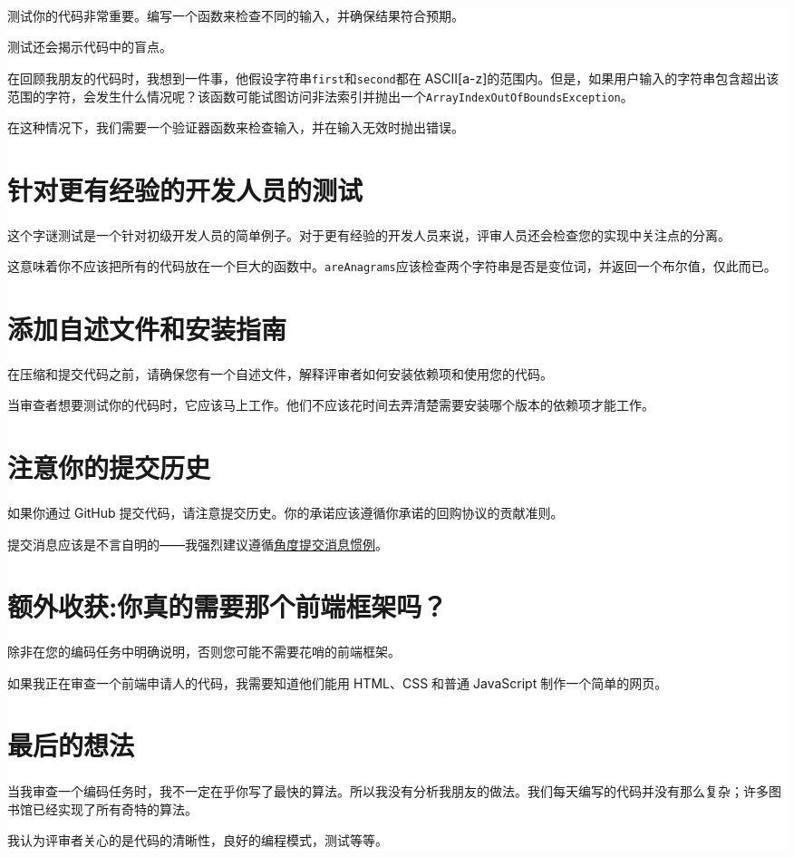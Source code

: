 测试你的代码非常重要。编写一个函数来检查不同的输入，并确保结果符合预期。

测试还会揭示代码中的盲点。

在回顾我朋友的代码时，我想到一件事，他假设字符串`first`和`second`都在 ASCII[a-z]的范围内。但是，如果用户输入的字符串包含超出该范围的字符，会发生什么情况呢？该函数可能试图访问非法索引并抛出一个`ArrayIndexOutOfBoundsException`。

在这种情况下，我们需要一个验证器函数来检查输入，并在输入无效时抛出错误。

# 针对更有经验的开发人员的测试

这个字谜测试是一个针对初级开发人员的简单例子。对于更有经验的开发人员来说，评审人员还会检查您的实现中关注点的分离。

这意味着你不应该把所有的代码放在一个巨大的函数中。`areAnagrams`应该检查两个字符串是否是变位词，并返回一个布尔值，仅此而已。

# 添加自述文件和安装指南

在压缩和提交代码之前，请确保您有一个自述文件，解释评审者如何安装依赖项和使用您的代码。

当审查者想要测试你的代码时，它应该马上工作。他们不应该花时间去弄清楚需要安装哪个版本的依赖项才能工作。

# 注意你的提交历史

如果你通过 GitHub 提交代码，请注意提交历史。你的承诺应该遵循你承诺的回购协议的贡献准则。

提交消息应该是不言自明的——我强烈建议遵循[角度提交消息惯例](https://github.com/angular/angular/blob/master/CONTRIBUTING.md#commit)。

# 额外收获:你真的需要那个前端框架吗？

除非在您的编码任务中明确说明，否则您可能不需要花哨的前端框架。

如果我正在审查一个前端申请人的代码，我需要知道他们能用 HTML、CSS 和普通 JavaScript 制作一个简单的网页。

# 最后的想法

当我审查一个编码任务时，我不一定在乎你写了最快的算法。所以我没有分析我朋友的做法。我们每天编写的代码并没有那么复杂；许多图书馆已经实现了所有奇特的算法。

我认为评审者关心的是代码的清晰性，良好的编程模式，测试等等。